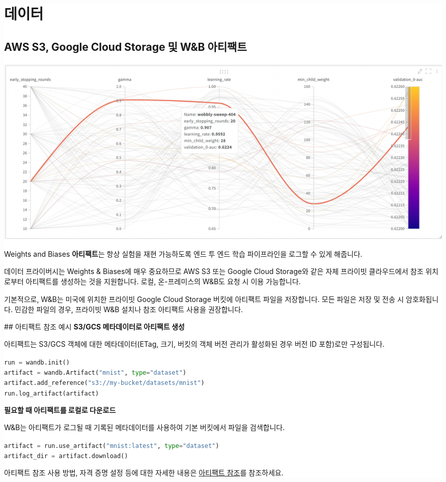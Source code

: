 # 데이터

## AWS S3, Google Cloud Storage 및 W&B 아티팩트

![credit_scorecard_3](/images/tutorials/credit_scorecard/credit_scorecard_3.png)

Weights and Biases **아티팩트**는 항상 실험을 재현 가능하도록 엔드 투 엔드 학습 파이프라인을 로그할 수 있게 해줍니다.

데이터 프라이버시는 Weights & Biases에 매우 중요하므로 AWS S3 또는 Google Cloud Storage와 같은 자체 프라이빗 클라우드에서 참조 위치로부터 아티팩트를 생성하는 것을 지원합니다. 로컬, 온-프레미스의 W&B도 요청 시 이용 가능합니다.

기본적으로, W&B는 미국에 위치한 프라이빗 Google Cloud Storage 버킷에 아티팩트 파일을 저장합니다. 모든 파일은 저장 및 전송 시 암호화됩니다. 민감한 파일의 경우, 프라이빗 W&B 설치나 참조 아티팩트 사용을 권장합니다.

## 아티팩트 참조 예시
**S3/GCS 메타데이터로 아티팩트 생성**

아티팩트는 S3/GCS 객체에 대한 메타데이터(ETag, 크기, 버킷의 객체 버전 관리가 활성화된 경우 버전 ID 포함)로만 구성됩니다.

```python
run = wandb.init()
artifact = wandb.Artifact("mnist", type="dataset")
artifact.add_reference("s3://my-bucket/datasets/mnist")
run.log_artifact(artifact)
```

**필요할 때 아티팩트를 로컬로 다운로드**

W&B는 아티팩트가 로그될 때 기록된 메타데이터를 사용하여 기본 버킷에서 파일을 검색합니다.

```python
artifact = run.use_artifact("mnist:latest", type="dataset")
artifact_dir = artifact.download()
```

아티팩트 참조 사용 방법, 자격 증명 설정 등에 대한 자세한 내용은 [아티팩트 참조](https://docs.wandb.ai/guides/artifacts/references)를 참조하세요.

